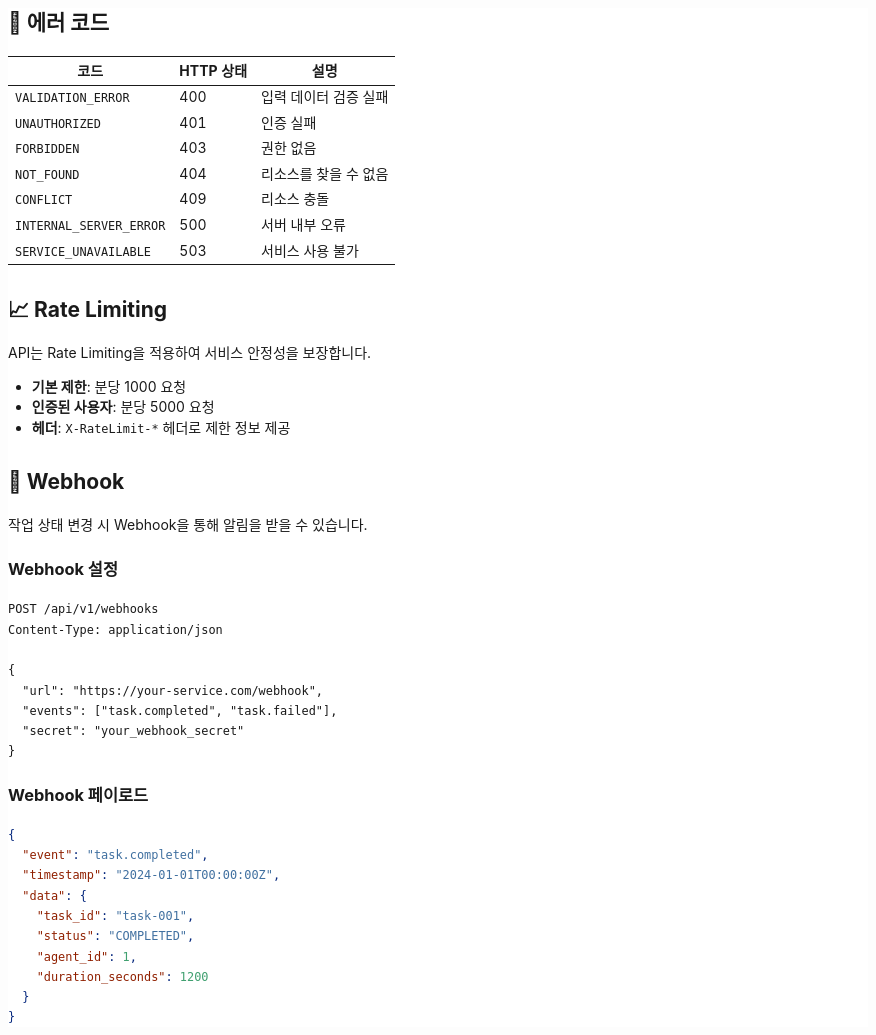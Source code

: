 ## 🚨 에러 코드

| 코드 | HTTP 상태 | 설명 |
|------|-----------|------|
| `VALIDATION_ERROR` | 400 | 입력 데이터 검증 실패 |
| `UNAUTHORIZED` | 401 | 인증 실패 |
| `FORBIDDEN` | 403 | 권한 없음 |
| `NOT_FOUND` | 404 | 리소스를 찾을 수 없음 |
| `CONFLICT` | 409 | 리소스 충돌 |
| `INTERNAL_SERVER_ERROR` | 500 | 서버 내부 오류 |
| `SERVICE_UNAVAILABLE` | 503 | 서비스 사용 불가 |

## 📈 Rate Limiting

API는 Rate Limiting을 적용하여 서비스 안정성을 보장합니다.

- **기본 제한**: 분당 1000 요청
- **인증된 사용자**: 분당 5000 요청
- **헤더**: `X-RateLimit-*` 헤더로 제한 정보 제공

## 🔄 Webhook

작업 상태 변경 시 Webhook을 통해 알림을 받을 수 있습니다.

### Webhook 설정

```http
POST /api/v1/webhooks
Content-Type: application/json

{
  "url": "https://your-service.com/webhook",
  "events": ["task.completed", "task.failed"],
  "secret": "your_webhook_secret"
}
```

### Webhook 페이로드

```json
{
  "event": "task.completed",
  "timestamp": "2024-01-01T00:00:00Z",
  "data": {
    "task_id": "task-001",
    "status": "COMPLETED",
    "agent_id": 1,
    "duration_seconds": 1200
  }
}
```
